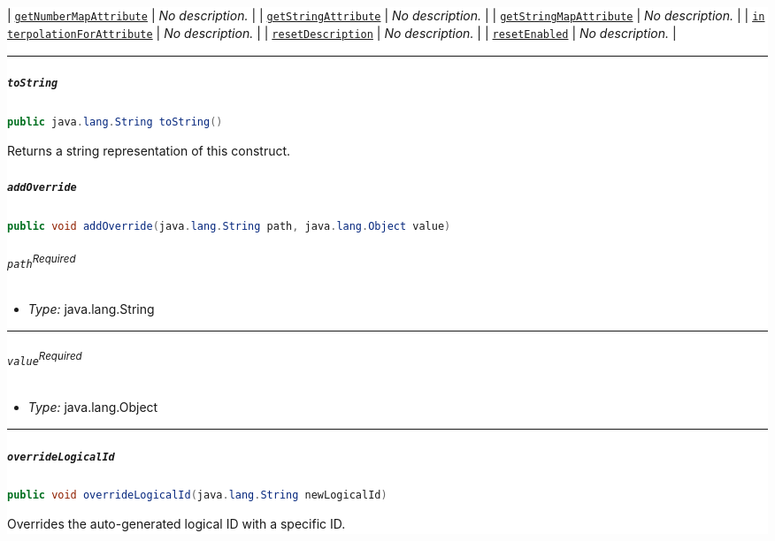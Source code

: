 | <code><a href="#rhizo-co-terraform-provider-lacework.resourceGroupGcp.ResourceGroupGcp.getNumberMapAttribute">getNumberMapAttribute</a></code> | *No description.* |
| <code><a href="#rhizo-co-terraform-provider-lacework.resourceGroupGcp.ResourceGroupGcp.getStringAttribute">getStringAttribute</a></code> | *No description.* |
| <code><a href="#rhizo-co-terraform-provider-lacework.resourceGroupGcp.ResourceGroupGcp.getStringMapAttribute">getStringMapAttribute</a></code> | *No description.* |
| <code><a href="#rhizo-co-terraform-provider-lacework.resourceGroupGcp.ResourceGroupGcp.interpolationForAttribute">interpolationForAttribute</a></code> | *No description.* |
| <code><a href="#rhizo-co-terraform-provider-lacework.resourceGroupGcp.ResourceGroupGcp.resetDescription">resetDescription</a></code> | *No description.* |
| <code><a href="#rhizo-co-terraform-provider-lacework.resourceGroupGcp.ResourceGroupGcp.resetEnabled">resetEnabled</a></code> | *No description.* |

---

##### `toString` <a name="toString" id="rhizo-co-terraform-provider-lacework.resourceGroupGcp.ResourceGroupGcp.toString"></a>

```java
public java.lang.String toString()
```

Returns a string representation of this construct.

##### `addOverride` <a name="addOverride" id="rhizo-co-terraform-provider-lacework.resourceGroupGcp.ResourceGroupGcp.addOverride"></a>

```java
public void addOverride(java.lang.String path, java.lang.Object value)
```

###### `path`<sup>Required</sup> <a name="path" id="rhizo-co-terraform-provider-lacework.resourceGroupGcp.ResourceGroupGcp.addOverride.parameter.path"></a>

- *Type:* java.lang.String

---

###### `value`<sup>Required</sup> <a name="value" id="rhizo-co-terraform-provider-lacework.resourceGroupGcp.ResourceGroupGcp.addOverride.parameter.value"></a>

- *Type:* java.lang.Object

---

##### `overrideLogicalId` <a name="overrideLogicalId" id="rhizo-co-terraform-provider-lacework.resourceGroupGcp.ResourceGroupGcp.overrideLogicalId"></a>

```java
public void overrideLogicalId(java.lang.String newLogicalId)
```

Overrides the auto-generated logical ID with a specific ID.
